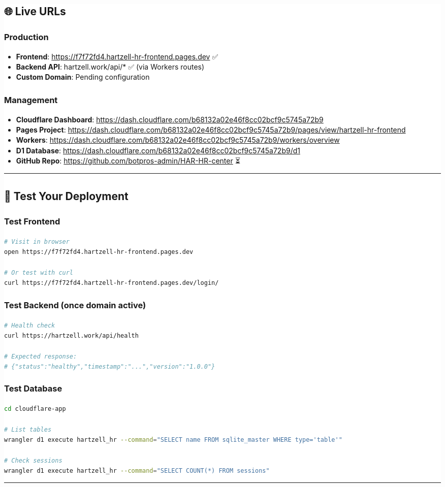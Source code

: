 ## 🌐 Live URLs

### Production
- **Frontend**: https://f7f72fd4.hartzell-hr-frontend.pages.dev ✅
- **Backend API**: hartzell.work/api/* ✅ (via Workers routes)
- **Custom Domain**: Pending configuration

### Management
- **Cloudflare Dashboard**: https://dash.cloudflare.com/b68132a02e46f8cc02bcf9c5745a72b9
- **Pages Project**: https://dash.cloudflare.com/b68132a02e46f8cc02bcf9c5745a72b9/pages/view/hartzell-hr-frontend
- **Workers**: https://dash.cloudflare.com/b68132a02e46f8cc02bcf9c5745a72b9/workers/overview
- **D1 Database**: https://dash.cloudflare.com/b68132a02e46f8cc02bcf9c5745a72b9/d1
- **GitHub Repo**: https://github.com/botpros-admin/HAR-HR-center ⏳

---

## 🧪 Test Your Deployment

### Test Frontend
```bash
# Visit in browser
open https://f7f72fd4.hartzell-hr-frontend.pages.dev

# Or test with curl
curl https://f7f72fd4.hartzell-hr-frontend.pages.dev/login/
```

### Test Backend (once domain active)
```bash
# Health check
curl https://hartzell.work/api/health

# Expected response:
# {"status":"healthy","timestamp":"...","version":"1.0.0"}
```

### Test Database
```bash
cd cloudflare-app

# List tables
wrangler d1 execute hartzell_hr --command="SELECT name FROM sqlite_master WHERE type='table'"

# Check sessions
wrangler d1 execute hartzell_hr --command="SELECT COUNT(*) FROM sessions"
```

---
